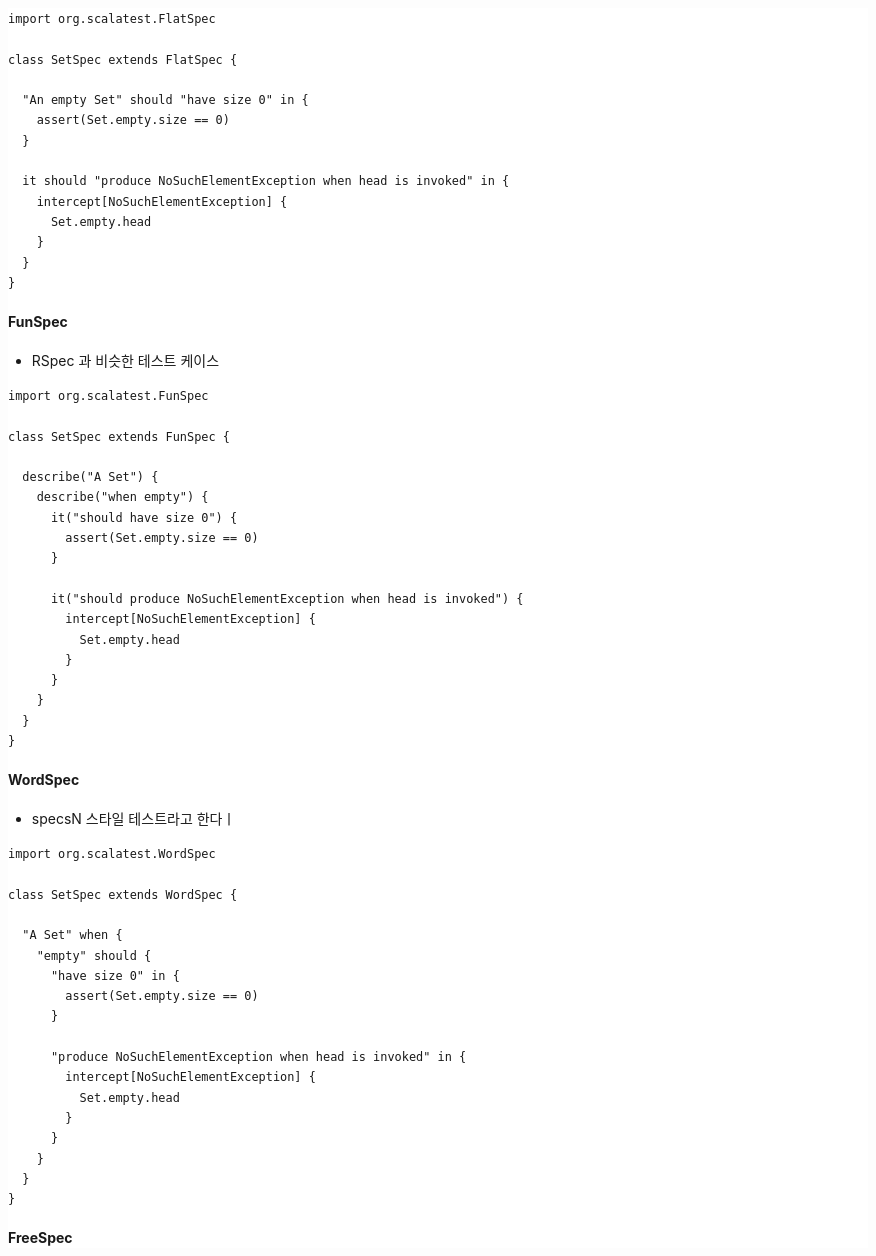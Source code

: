 ```
import org.scalatest.FlatSpec

class SetSpec extends FlatSpec {

  "An empty Set" should "have size 0" in {
    assert(Set.empty.size == 0)
  }

  it should "produce NoSuchElementException when head is invoked" in {
    intercept[NoSuchElementException] {
      Set.empty.head
    }
  }
}
```

#### FunSpec

* RSpec 과 비슷한 테스트 케이스
```
import org.scalatest.FunSpec

class SetSpec extends FunSpec {

  describe("A Set") {
    describe("when empty") {
      it("should have size 0") {
        assert(Set.empty.size == 0)
      }

      it("should produce NoSuchElementException when head is invoked") {
        intercept[NoSuchElementException] {
          Set.empty.head
        }
      }
    }
  }
}
```

#### WordSpec
* specsN 스타일 테스트라고 한다ㅣ

```
import org.scalatest.WordSpec

class SetSpec extends WordSpec {

  "A Set" when {
    "empty" should {
      "have size 0" in {
        assert(Set.empty.size == 0)
      }

      "produce NoSuchElementException when head is invoked" in {
        intercept[NoSuchElementException] {
          Set.empty.head
        }
      }
    }
  }
}
```
#### FreeSpec
